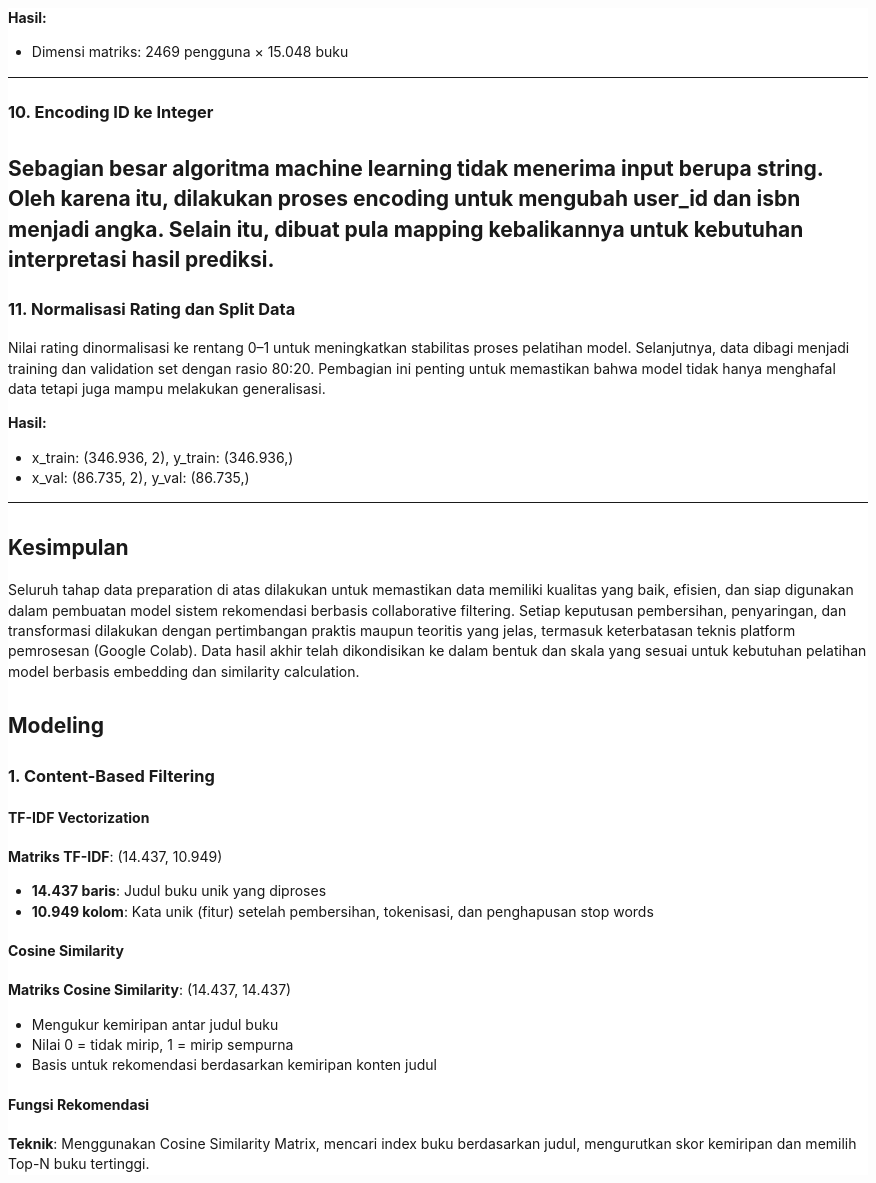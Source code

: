 **Hasil:**

* Dimensi matriks: 2469 pengguna × 15.048 buku

---

### 10. Encoding ID ke Integer

Sebagian besar algoritma machine learning tidak menerima input berupa string. Oleh karena itu, dilakukan proses encoding untuk mengubah user\_id dan isbn menjadi angka. Selain itu, dibuat pula mapping kebalikannya untuk kebutuhan interpretasi hasil prediksi.
---

### 11. Normalisasi Rating dan Split Data

Nilai rating dinormalisasi ke rentang 0–1 untuk meningkatkan stabilitas proses pelatihan model. Selanjutnya, data dibagi menjadi training dan validation set dengan rasio 80:20. Pembagian ini penting untuk memastikan bahwa model tidak hanya menghafal data tetapi juga mampu melakukan generalisasi.

**Hasil:**

* x\_train: (346.936, 2), y\_train: (346.936,)
* x\_val: (86.735, 2), y\_val: (86.735,)

---

## **Kesimpulan**

Seluruh tahap data preparation di atas dilakukan untuk memastikan data memiliki kualitas yang baik, efisien, dan siap digunakan dalam pembuatan model sistem rekomendasi berbasis collaborative filtering. Setiap keputusan pembersihan, penyaringan, dan transformasi dilakukan dengan pertimbangan praktis maupun teoritis yang jelas, termasuk keterbatasan teknis platform pemrosesan (Google Colab). Data hasil akhir telah dikondisikan ke dalam bentuk dan skala yang sesuai untuk kebutuhan pelatihan model berbasis embedding dan similarity calculation.



## Modeling
### 1. Content-Based Filtering

#### TF-IDF Vectorization
**Matriks TF-IDF**: (14.437, 10.949)
- **14.437 baris**: Judul buku unik yang diproses
- **10.949 kolom**: Kata unik (fitur) setelah pembersihan, tokenisasi, dan penghapusan stop words

#### Cosine Similarity
**Matriks Cosine Similarity**: (14.437, 14.437)
- Mengukur kemiripan antar judul buku
- Nilai 0 = tidak mirip, 1 = mirip sempurna
- Basis untuk rekomendasi berdasarkan kemiripan konten judul

#### Fungsi Rekomendasi
**Teknik**: Menggunakan Cosine Similarity Matrix, mencari index buku berdasarkan judul, mengurutkan skor kemiripan dan memilih Top-N buku tertinggi.
